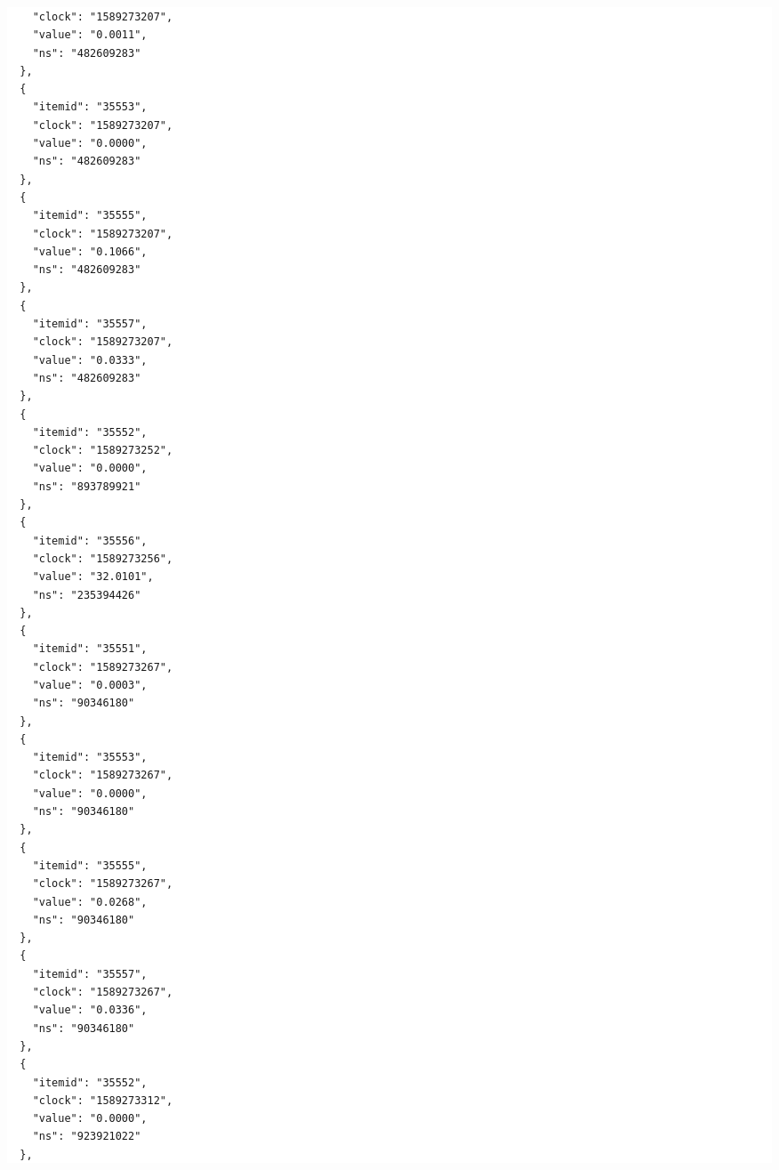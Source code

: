         "clock": "1589273207",
        "value": "0.0011",
        "ns": "482609283"
      },
      {
        "itemid": "35553",
        "clock": "1589273207",
        "value": "0.0000",
        "ns": "482609283"
      },
      {
        "itemid": "35555",
        "clock": "1589273207",
        "value": "0.1066",
        "ns": "482609283"
      },
      {
        "itemid": "35557",
        "clock": "1589273207",
        "value": "0.0333",
        "ns": "482609283"
      },
      {
        "itemid": "35552",
        "clock": "1589273252",
        "value": "0.0000",
        "ns": "893789921"
      },
      {
        "itemid": "35556",
        "clock": "1589273256",
        "value": "32.0101",
        "ns": "235394426"
      },
      {
        "itemid": "35551",
        "clock": "1589273267",
        "value": "0.0003",
        "ns": "90346180"
      },
      {
        "itemid": "35553",
        "clock": "1589273267",
        "value": "0.0000",
        "ns": "90346180"
      },
      {
        "itemid": "35555",
        "clock": "1589273267",
        "value": "0.0268",
        "ns": "90346180"
      },
      {
        "itemid": "35557",
        "clock": "1589273267",
        "value": "0.0336",
        "ns": "90346180"
      },
      {
        "itemid": "35552",
        "clock": "1589273312",
        "value": "0.0000",
        "ns": "923921022"
      },